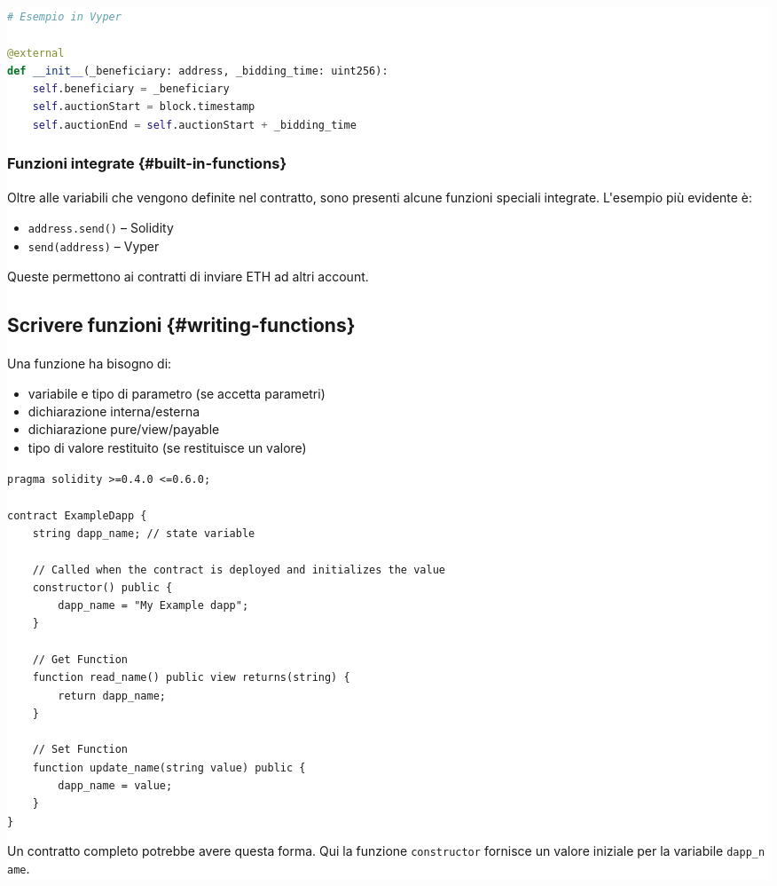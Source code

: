 ```python
# Esempio in Vyper

@external
def __init__(_beneficiary: address, _bidding_time: uint256):
    self.beneficiary = _beneficiary
    self.auctionStart = block.timestamp
    self.auctionEnd = self.auctionStart + _bidding_time
```

### Funzioni integrate {#built-in-functions}

Oltre alle variabili che vengono definite nel contratto, sono presenti alcune funzioni speciali integrate. L'esempio più evidente è:

- `address.send()` – Solidity
- `send(address)` – Vyper

Queste permettono ai contratti di inviare ETH ad altri account.

## Scrivere funzioni {#writing-functions}

Una funzione ha bisogno di:

- variabile e tipo di parametro (se accetta parametri)
- dichiarazione interna/esterna
- dichiarazione pure/view/payable
- tipo di valore restituito (se restituisce un valore)

```solidity
pragma solidity >=0.4.0 <=0.6.0;

contract ExampleDapp {
    string dapp_name; // state variable

    // Called when the contract is deployed and initializes the value
    constructor() public {
        dapp_name = "My Example dapp";
    }

    // Get Function
    function read_name() public view returns(string) {
        return dapp_name;
    }

    // Set Function
    function update_name(string value) public {
        dapp_name = value;
    }
}
```

Un contratto completo potrebbe avere questa forma. Qui la funzione `constructor` fornisce un valore iniziale per la variabile `dapp_name`.
